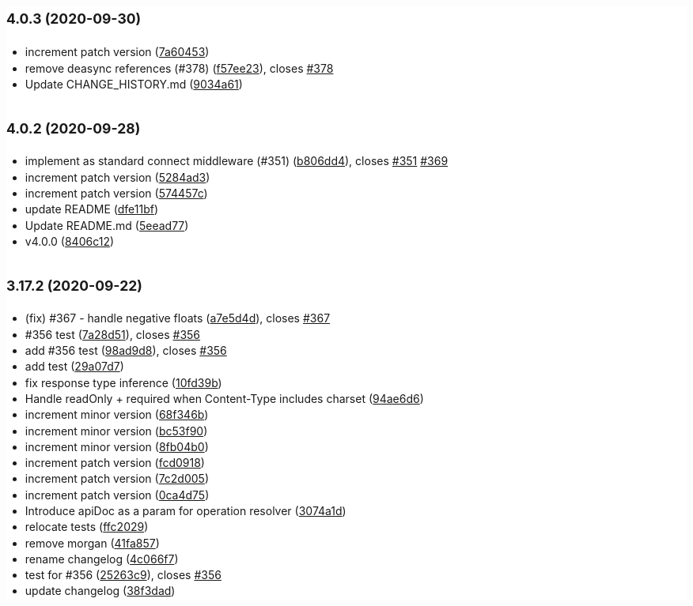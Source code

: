 

## <small>4.0.3 (2020-09-30)</small>

* increment patch version ([7a60453](https://github.com/cdimascio/express-openapi-validator/commit/7a60453))
* remove deasync references (#378) ([f57ee23](https://github.com/cdimascio/express-openapi-validator/commit/f57ee23)), closes [#378](https://github.com/cdimascio/express-openapi-validator/issues/378)
* Update CHANGE_HISTORY.md ([9034a61](https://github.com/cdimascio/express-openapi-validator/commit/9034a61))



## <small>4.0.2 (2020-09-28)</small>

* implement as standard connect  middleware (#351) ([b806dd4](https://github.com/cdimascio/express-openapi-validator/commit/b806dd4)), closes [#351](https://github.com/cdimascio/express-openapi-validator/issues/351) [#369](https://github.com/cdimascio/express-openapi-validator/issues/369)
* increment patch version ([5284ad3](https://github.com/cdimascio/express-openapi-validator/commit/5284ad3))
* increment patch version ([574457c](https://github.com/cdimascio/express-openapi-validator/commit/574457c))
* update README ([dfe11bf](https://github.com/cdimascio/express-openapi-validator/commit/dfe11bf))
* Update README.md ([5eead77](https://github.com/cdimascio/express-openapi-validator/commit/5eead77))
* v4.0.0 ([8406c12](https://github.com/cdimascio/express-openapi-validator/commit/8406c12))

## <small>3.17.2 (2020-09-22)</small>

* (fix) #367 - handle negative floats ([a7e5d4d](https://github.com/cdimascio/express-openapi-validator/commit/a7e5d4d)), closes [#367](https://github.com/cdimascio/express-openapi-validator/issues/367)
* #356 test ([7a28d51](https://github.com/cdimascio/express-openapi-validator/commit/7a28d51)), closes [#356](https://github.com/cdimascio/express-openapi-validator/issues/356)
* add #356 test ([98ad9d8](https://github.com/cdimascio/express-openapi-validator/commit/98ad9d8)), closes [#356](https://github.com/cdimascio/express-openapi-validator/issues/356)
* add test ([29a07d7](https://github.com/cdimascio/express-openapi-validator/commit/29a07d7))
* fix response type inference ([10fd39b](https://github.com/cdimascio/express-openapi-validator/commit/10fd39b))
* Handle readOnly + required when Content-Type includes charset ([94ae6d6](https://github.com/cdimascio/express-openapi-validator/commit/94ae6d6))
* increment minor version ([68f346b](https://github.com/cdimascio/express-openapi-validator/commit/68f346b))
* increment minor version ([bc53f90](https://github.com/cdimascio/express-openapi-validator/commit/bc53f90))
* increment minor version ([8fb04b0](https://github.com/cdimascio/express-openapi-validator/commit/8fb04b0))
* increment patch version ([fcd0918](https://github.com/cdimascio/express-openapi-validator/commit/fcd0918))
* increment patch version ([7c2d005](https://github.com/cdimascio/express-openapi-validator/commit/7c2d005))
* increment patch version ([0ca4d75](https://github.com/cdimascio/express-openapi-validator/commit/0ca4d75))
* Introduce apiDoc as a param for operation resolver ([3074a1d](https://github.com/cdimascio/express-openapi-validator/commit/3074a1d))
* relocate tests ([ffc2029](https://github.com/cdimascio/express-openapi-validator/commit/ffc2029))
* remove morgan ([41fa857](https://github.com/cdimascio/express-openapi-validator/commit/41fa857))
* rename changelog ([4c066f7](https://github.com/cdimascio/express-openapi-validator/commit/4c066f7))
* test for #356 ([25263c9](https://github.com/cdimascio/express-openapi-validator/commit/25263c9)), closes [#356](https://github.com/cdimascio/express-openapi-validator/issues/356)
* update changelog ([38f3dad](https://github.com/cdimascio/express-openapi-validator/commit/38f3dad))